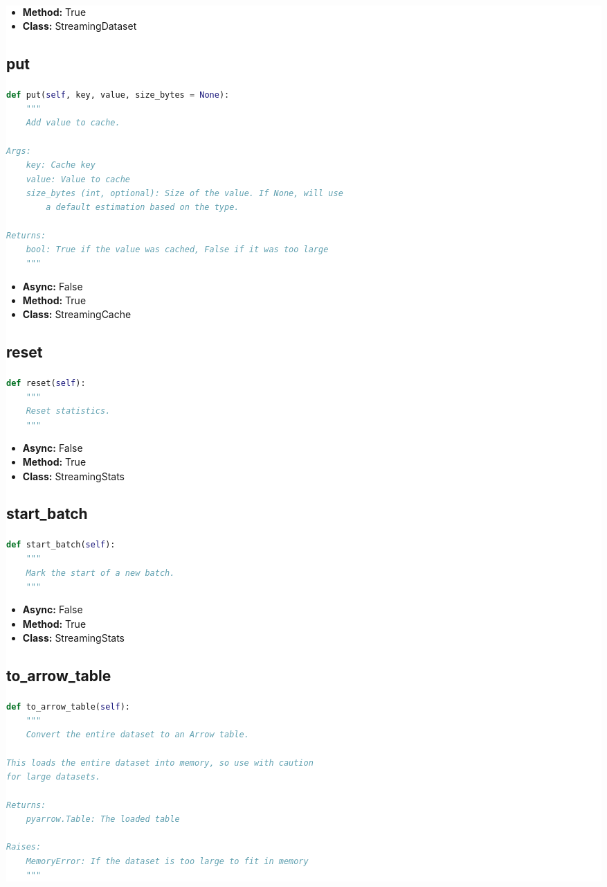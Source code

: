 * **Method:** True
* **Class:** StreamingDataset

## put

```python
def put(self, key, value, size_bytes = None):
    """
    Add value to cache.

Args:
    key: Cache key
    value: Value to cache
    size_bytes (int, optional): Size of the value. If None, will use
        a default estimation based on the type.

Returns:
    bool: True if the value was cached, False if it was too large
    """
```
* **Async:** False
* **Method:** True
* **Class:** StreamingCache

## reset

```python
def reset(self):
    """
    Reset statistics.
    """
```
* **Async:** False
* **Method:** True
* **Class:** StreamingStats

## start_batch

```python
def start_batch(self):
    """
    Mark the start of a new batch.
    """
```
* **Async:** False
* **Method:** True
* **Class:** StreamingStats

## to_arrow_table

```python
def to_arrow_table(self):
    """
    Convert the entire dataset to an Arrow table.

This loads the entire dataset into memory, so use with caution
for large datasets.

Returns:
    pyarrow.Table: The loaded table

Raises:
    MemoryError: If the dataset is too large to fit in memory
    """
```